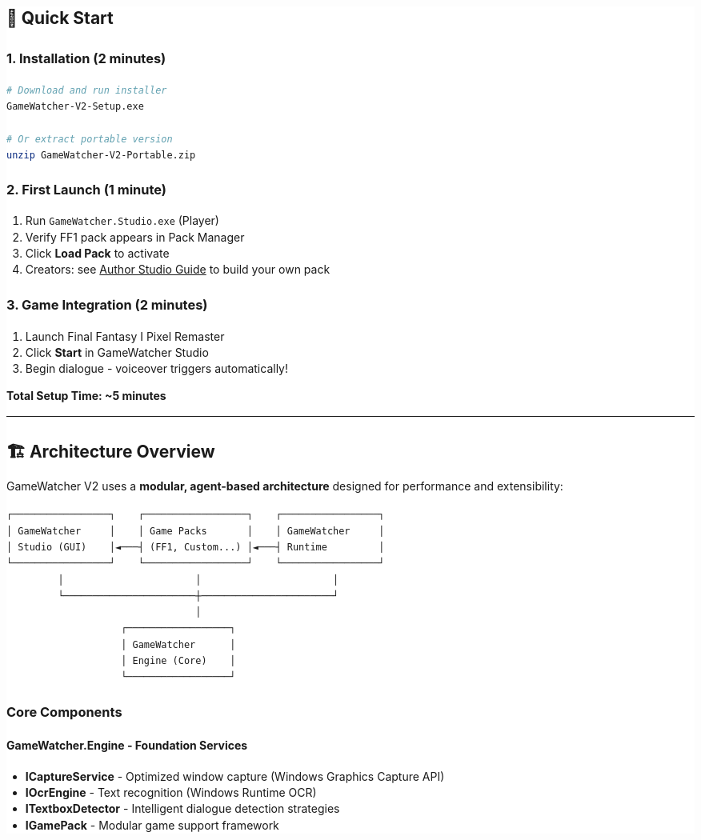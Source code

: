 
## 🚀 Quick Start

### 1. Installation (2 minutes)
```bash
# Download and run installer
GameWatcher-V2-Setup.exe

# Or extract portable version
unzip GameWatcher-V2-Portable.zip
```

### 2. First Launch (1 minute)
1. Run `GameWatcher.Studio.exe` (Player)
2. Verify FF1 pack appears in Pack Manager
3. Click **Load Pack** to activate
4. Creators: see [Author Studio Guide](AUTHOR_STUDIO_USER_GUIDE.md) to build your own pack

### 3. Game Integration (2 minutes)
1. Launch Final Fantasy I Pixel Remaster
2. Click **Start** in GameWatcher Studio
3. Begin dialogue - voiceover triggers automatically!

**Total Setup Time: ~5 minutes**

---

## 🏗️ Architecture Overview

GameWatcher V2 uses a **modular, agent-based architecture** designed for performance and extensibility:

```
┌─────────────────┐    ┌──────────────────┐    ┌─────────────────┐
│ GameWatcher     │    │ Game Packs       │    │ GameWatcher     │
│ Studio (GUI)    │◄───┤ (FF1, Custom...) │◄───┤ Runtime         │
└─────────────────┘    └──────────────────┘    └─────────────────┘
         │                       │                       │
         └───────────────────────┼───────────────────────┘
                                 │
                    ┌──────────────────┐
                    │ GameWatcher      │
                    │ Engine (Core)    │
                    └──────────────────┘
```

### Core Components

#### **GameWatcher.Engine** - Foundation Services
- **ICaptureService** - Optimized window capture (Windows Graphics Capture API)
- **IOcrEngine** - Text recognition (Windows Runtime OCR)
- **ITextboxDetector** - Intelligent dialogue detection strategies
- **IGamePack** - Modular game support framework
